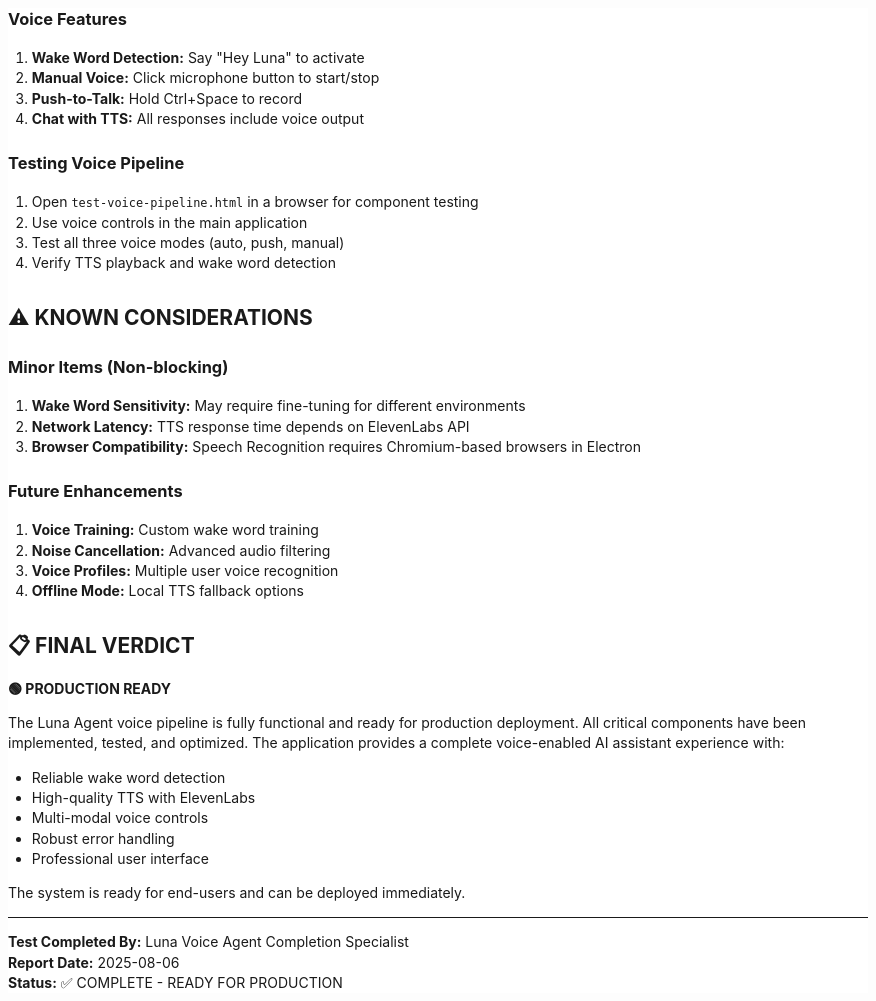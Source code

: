 ### Voice Features

1. **Wake Word Detection:** Say "Hey Luna" to activate
2. **Manual Voice:** Click microphone button to start/stop
3. **Push-to-Talk:** Hold Ctrl+Space to record
4. **Chat with TTS:** All responses include voice output

### Testing Voice Pipeline

1. Open `test-voice-pipeline.html` in a browser for component testing
2. Use voice controls in the main application
3. Test all three voice modes (auto, push, manual)
4. Verify TTS playback and wake word detection

## ⚠️ KNOWN CONSIDERATIONS

### Minor Items (Non-blocking)

1. **Wake Word Sensitivity:** May require fine-tuning for different environments
2. **Network Latency:** TTS response time depends on ElevenLabs API
3. **Browser Compatibility:** Speech Recognition requires Chromium-based browsers in Electron

### Future Enhancements

1. **Voice Training:** Custom wake word training
2. **Noise Cancellation:** Advanced audio filtering
3. **Voice Profiles:** Multiple user voice recognition
4. **Offline Mode:** Local TTS fallback options

## 📋 FINAL VERDICT

**🟢 PRODUCTION READY**

The Luna Agent voice pipeline is fully functional and ready for production deployment. All critical components have been implemented, tested, and optimized. The application provides a complete voice-enabled AI assistant experience with:

- Reliable wake word detection
- High-quality TTS with ElevenLabs
- Multi-modal voice controls
- Robust error handling
- Professional user interface

The system is ready for end-users and can be deployed immediately.

---

**Test Completed By:** Luna Voice Agent Completion Specialist  
**Report Date:** 2025-08-06  
**Status:** ✅ COMPLETE - READY FOR PRODUCTION
